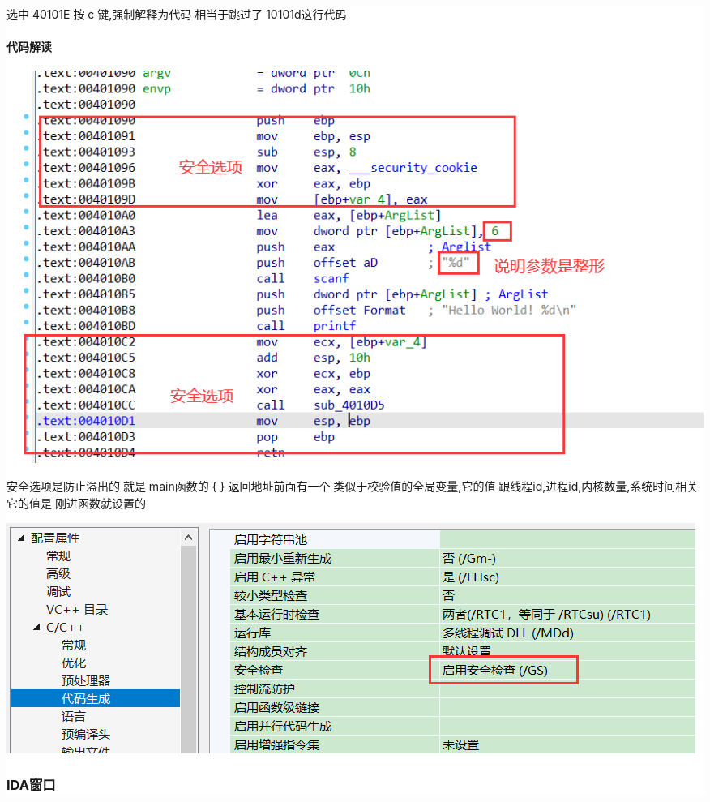 选中 40101E   按 c 键,强制解释为代码   相当于跳过了 10101d这行代码



#### 代码解读

![img](./notesimg/1657019828308-aa75eda5-d1f3-49ff-a393-c94c39ee78e2.png)

安全选项是防止溢出的   就是   main函数的 {  }     返回地址前面有一个 类似于校验值的全局变量,它的值 跟线程id,进程id,内核数量,系统时间相关它的值是 刚进函数就设置的

![img](./notesimg/1657020610559-7beed69c-ab4d-42d2-a555-c5c6e008c716.png)

### IDA窗口
